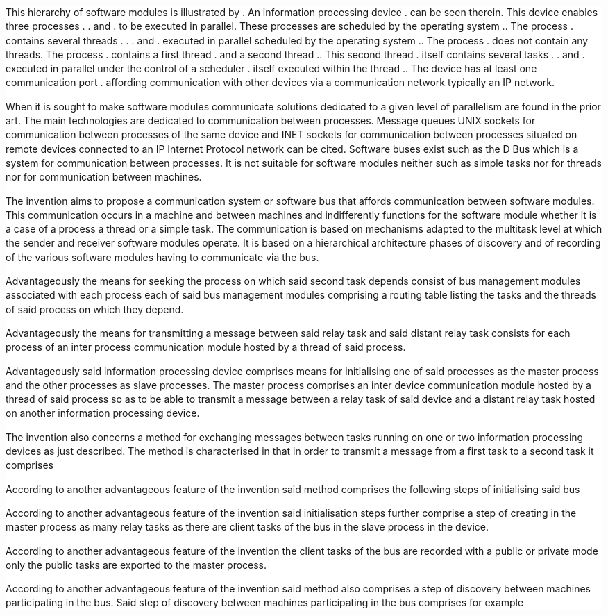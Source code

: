 This hierarchy of software modules is illustrated by . An information processing device . can be seen therein. This device enables three processes . . and . to be executed in parallel. These processes are scheduled by the operating system .. The process . contains several threads . . . and . executed in parallel scheduled by the operating system .. The process . does not contain any threads. The process . contains a first thread . and a second thread .. This second thread . itself contains several tasks . . and . executed in parallel under the control of a scheduler . itself executed within the thread .. The device has at least one communication port . affording communication with other devices via a communication network typically an IP network.

When it is sought to make software modules communicate solutions dedicated to a given level of parallelism are found in the prior art. The main technologies are dedicated to communication between processes. Message queues UNIX sockets for communication between processes of the same device and INET sockets for communication between processes situated on remote devices connected to an IP Internet Protocol network can be cited. Software buses exist such as the D Bus which is a system for communication between processes. It is not suitable for software modules neither such as simple tasks nor for threads nor for communication between machines.

The invention aims to propose a communication system or software bus that affords communication between software modules. This communication occurs in a machine and between machines and indifferently functions for the software module whether it is a case of a process a thread or a simple task. The communication is based on mechanisms adapted to the multitask level at which the sender and receiver software modules operate. It is based on a hierarchical architecture phases of discovery and of recording of the various software modules having to communicate via the bus.

Advantageously the means for seeking the process on which said second task depends consist of bus management modules associated with each process each of said bus management modules comprising a routing table listing the tasks and the threads of said process on which they depend.

Advantageously the means for transmitting a message between said relay task and said distant relay task consists for each process of an inter process communication module hosted by a thread of said process.

Advantageously said information processing device comprises means for initialising one of said processes as the master process and the other processes as slave processes. The master process comprises an inter device communication module hosted by a thread of said process so as to be able to transmit a message between a relay task of said device and a distant relay task hosted on another information processing device.

The invention also concerns a method for exchanging messages between tasks running on one or two information processing devices as just described. The method is characterised in that in order to transmit a message from a first task to a second task it comprises 

According to another advantageous feature of the invention said method comprises the following steps of initialising said bus 

According to another advantageous feature of the invention said initialisation steps further comprise a step of creating in the master process as many relay tasks as there are client tasks of the bus in the slave process in the device.

According to another advantageous feature of the invention the client tasks of the bus are recorded with a public or private mode only the public tasks are exported to the master process.

According to another advantageous feature of the invention said method also comprises a step of discovery between machines participating in the bus. Said step of discovery between machines participating in the bus comprises for example 
